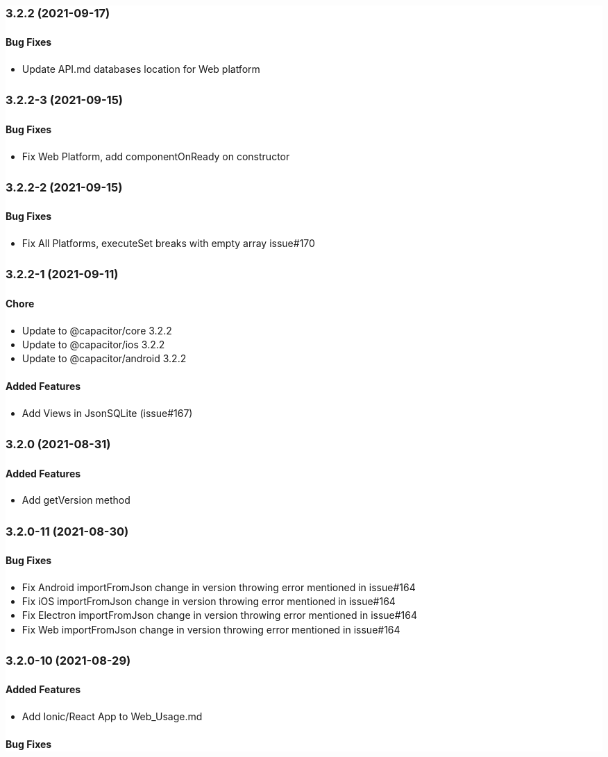 
### 3.2.2 (2021-09-17)

#### Bug Fixes

 - Update API.md databases location for Web platform

### 3.2.2-3 (2021-09-15)

#### Bug Fixes

 - Fix Web Platform, add componentOnReady on constructor

### 3.2.2-2 (2021-09-15)

#### Bug Fixes

 - Fix All Platforms, executeSet breaks with empty array issue#170

### 3.2.2-1 (2021-09-11)

#### Chore

 - Update to @capacitor/core 3.2.2
 - Update to @capacitor/ios 3.2.2
 - Update to @capacitor/android 3.2.2

#### Added Features

 - Add Views in JsonSQLite (issue#167)
 
### 3.2.0 (2021-08-31)

#### Added Features

 - Add getVersion method

### 3.2.0-11 (2021-08-30)

#### Bug Fixes

 - Fix Android importFromJson change in version throwing error mentioned in issue#164
 - Fix iOS importFromJson change in version throwing error mentioned in issue#164
 - Fix Electron importFromJson change in version throwing error mentioned in issue#164
 - Fix Web importFromJson change in version throwing error mentioned in issue#164


### 3.2.0-10 (2021-08-29)

#### Added Features

 - Add Ionic/React App to Web_Usage.md

#### Bug Fixes
